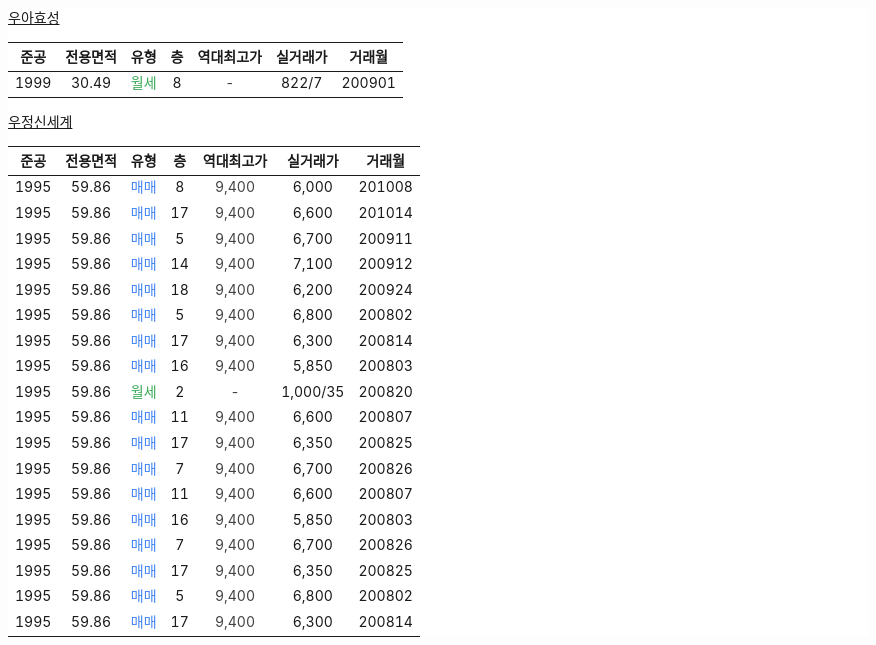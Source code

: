 
<script async src="//pagead2.googlesyndication.com/pagead/js/adsbygoogle.js"></script>

<ins class="adsbygoogle"
     style="display:block"
     data-ad-client="ca-pub-2446590836940007"
     data-ad-slot="1659523306"
     data-ad-format="auto"
     data-full-width-responsive="true"></ins>
<script>
(adsbygoogle = window.adsbygoogle || []).push({});
</script>


[우아효성](https://search.naver.com/search.naver?query=%EC%A0%84%EB%9D%BC%EB%B6%81%EB%8F%84+%EC%A0%84%EC%A3%BC%EC%8B%9C+%EB%8D%95%EC%A7%84%EA%B5%AC+%EC%9A%B0%EC%95%84%EB%8F%993%EA%B0%80+%EC%9A%B0%EC%95%84%ED%9A%A8%EC%84%B1)

|준공|전용면적|유형|층|역대최고가|실거래가|거래월|
|:---:|:---:|:---:|:---:|:---:|:---:|:---:|
|1999|30.49|<span style="color:#34a853">월세</span>|8|<span style="color:#444444">-</span>|822/7|200901|

[우정신세계](https://search.naver.com/search.naver?query=%EC%A0%84%EB%9D%BC%EB%B6%81%EB%8F%84+%EC%A0%84%EC%A3%BC%EC%8B%9C+%EB%8D%95%EC%A7%84%EA%B5%AC+%EC%9A%B0%EC%95%84%EB%8F%993%EA%B0%80+%EC%9A%B0%EC%A0%95%EC%8B%A0%EC%84%B8%EA%B3%84)

|준공|전용면적|유형|층|역대최고가|실거래가|거래월|
|:---:|:---:|:---:|:---:|:---:|:---:|:---:|
|1995|59.86|<span style="color:#4285f3">매매</span>|8|<span style="color:#444444">9,400</span>|6,000|201008|
|1995|59.86|<span style="color:#4285f3">매매</span>|17|<span style="color:#444444">9,400</span>|6,600|201014|
|1995|59.86|<span style="color:#4285f3">매매</span>|5|<span style="color:#444444">9,400</span>|6,700|200911|
|1995|59.86|<span style="color:#4285f3">매매</span>|14|<span style="color:#444444">9,400</span>|7,100|200912|
|1995|59.86|<span style="color:#4285f3">매매</span>|18|<span style="color:#444444">9,400</span>|6,200|200924|
|1995|59.86|<span style="color:#4285f3">매매</span>|5|<span style="color:#444444">9,400</span>|6,800|200802|
|1995|59.86|<span style="color:#4285f3">매매</span>|17|<span style="color:#444444">9,400</span>|6,300|200814|
|1995|59.86|<span style="color:#4285f3">매매</span>|16|<span style="color:#444444">9,400</span>|5,850|200803|
|1995|59.86|<span style="color:#34a853">월세</span>|2|<span style="color:#444444">-</span>|1,000/35|200820|
|1995|59.86|<span style="color:#4285f3">매매</span>|11|<span style="color:#444444">9,400</span>|6,600|200807|
|1995|59.86|<span style="color:#4285f3">매매</span>|17|<span style="color:#444444">9,400</span>|6,350|200825|
|1995|59.86|<span style="color:#4285f3">매매</span>|7|<span style="color:#444444">9,400</span>|6,700|200826|
|1995|59.86|<span style="color:#4285f3">매매</span>|11|<span style="color:#444444">9,400</span>|6,600|200807|
|1995|59.86|<span style="color:#4285f3">매매</span>|16|<span style="color:#444444">9,400</span>|5,850|200803|
|1995|59.86|<span style="color:#4285f3">매매</span>|7|<span style="color:#444444">9,400</span>|6,700|200826|
|1995|59.86|<span style="color:#4285f3">매매</span>|17|<span style="color:#444444">9,400</span>|6,350|200825|
|1995|59.86|<span style="color:#4285f3">매매</span>|5|<span style="color:#444444">9,400</span>|6,800|200802|
|1995|59.86|<span style="color:#4285f3">매매</span>|17|<span style="color:#444444">9,400</span>|6,300|200814|

